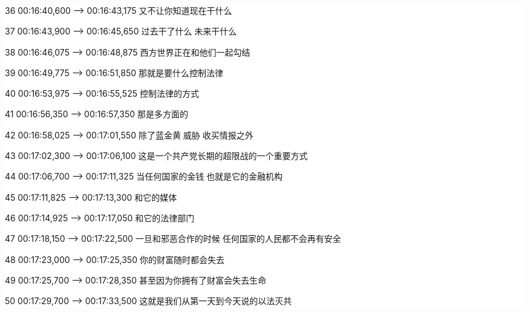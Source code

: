 36
00:16:40,600 –&gt; 00:16:43,175
又不让你知道现在干什么
 
37
00:16:43,900 –&gt; 00:16:45,650
过去干了什么 未来干什么
 
38
00:16:46,075 –&gt; 00:16:48,875
西方世界正在和他们一起勾结
 
39
00:16:49,775 –&gt; 00:16:51,850
那就是要什么控制法律
 
40
00:16:53,975 –&gt; 00:16:55,525
控制法律的方式
 
41
00:16:56,350 –&gt; 00:16:57,350
那是多方面的
 
42
00:16:58,025 –&gt; 00:17:01,550
除了蓝金黄 威胁 收买情报之外
 
43
00:17:02,300 –&gt; 00:17:06,100
这是一个共产党长期的超限战的一个重要方式
 
44
00:17:06,700 –&gt; 00:17:11,325
当任何国家的金钱 也就是它的金融机构
 
45
00:17:11,825 –&gt; 00:17:13,300
和它的媒体
 
46
00:17:14,925 –&gt; 00:17:17,050
和它的法律部门
 
47
00:17:18,150 –&gt; 00:17:22,500
一旦和邪恶合作的时候 任何国家的人民都不会再有安全
 
48
00:17:23,000 –&gt; 00:17:25,350
你的财富随时都会失去
 
49
00:17:25,700 –&gt; 00:17:28,350
甚至因为你拥有了财富会失去生命
 
50
00:17:29,700 –&gt; 00:17:33,500
这就是我们从第一天到今天说的以法灭共
 